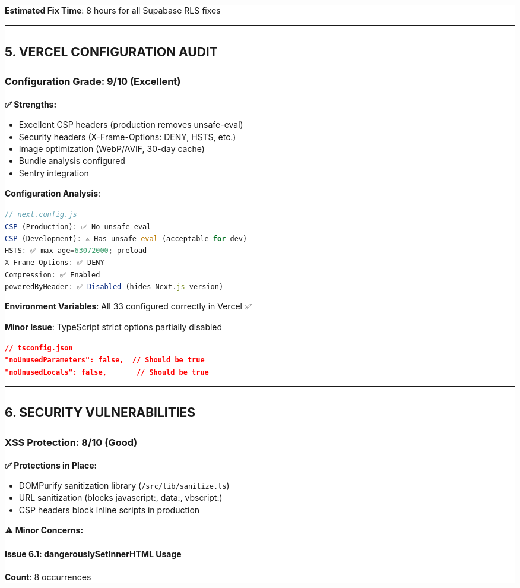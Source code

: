 **Estimated Fix Time**: 8 hours for all Supabase RLS fixes

---

## 5. VERCEL CONFIGURATION AUDIT

### Configuration Grade: **9/10** (Excellent)

**✅ Strengths:**

- Excellent CSP headers (production removes unsafe-eval)
- Security headers (X-Frame-Options: DENY, HSTS, etc.)
- Image optimization (WebP/AVIF, 30-day cache)
- Bundle analysis configured
- Sentry integration

**Configuration Analysis**:

```javascript
// next.config.js
CSP (Production): ✅ No unsafe-eval
CSP (Development): ⚠️ Has unsafe-eval (acceptable for dev)
HSTS: ✅ max-age=63072000; preload
X-Frame-Options: ✅ DENY
Compression: ✅ Enabled
poweredByHeader: ✅ Disabled (hides Next.js version)
```

**Environment Variables**: All 33 configured correctly in Vercel ✅

**Minor Issue**: TypeScript strict options partially disabled

```json
// tsconfig.json
"noUnusedParameters": false,  // Should be true
"noUnusedLocals": false,       // Should be true
```

---

## 6. SECURITY VULNERABILITIES

### XSS Protection: **8/10** (Good)

**✅ Protections in Place:**

- DOMPurify sanitization library (`/src/lib/sanitize.ts`)
- URL sanitization (blocks javascript:, data:, vbscript:)
- CSP headers block inline scripts in production

**⚠️ Minor Concerns:**

#### Issue 6.1: dangerouslySetInnerHTML Usage

**Count**: 8 occurrences
